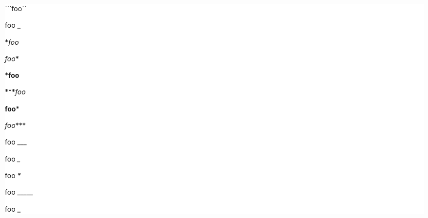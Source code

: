 ```foo``




foo **_**




**foo*




*foo**




***foo**




****foo*




**foo***




*foo****




foo ___




foo _\__




foo _*_




foo _____




foo __\___



```
